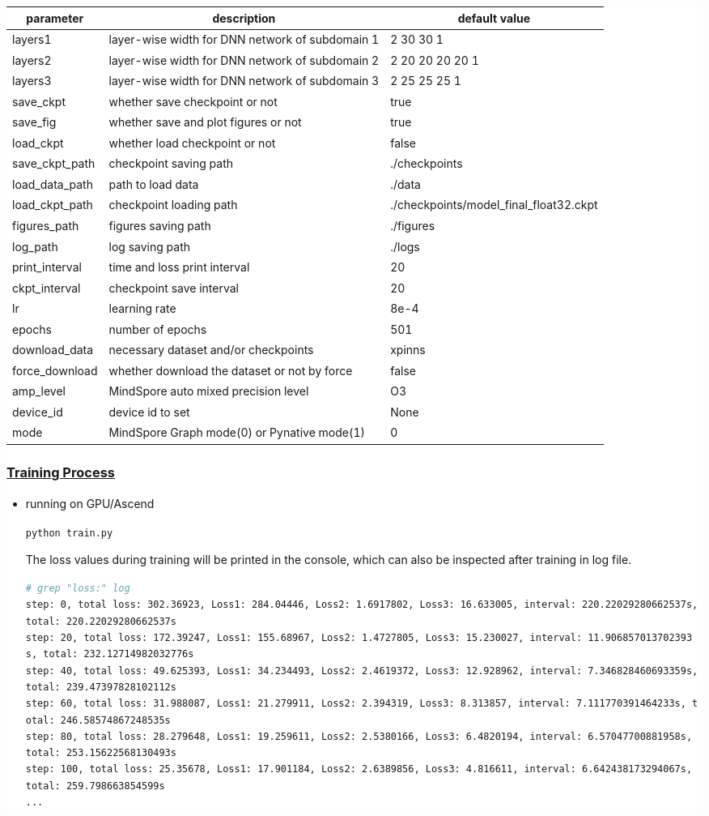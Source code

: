 | parameter      | description                                     | default value                          |
|----------------|-------------------------------------------------|----------------------------------------|
| layers1        | layer-wise width for DNN network of subdomain 1 | 2 30 30 1                              |
| layers2        | layer-wise width for DNN network of subdomain 2 | 2 20 20 20 20 1                        |
| layers3        | layer-wise width for DNN network of subdomain 3 | 2 25 25 25 1                           |
| save_ckpt      | whether save checkpoint or not                  | true                                   |
| save_fig       | whether save and plot figures or not            | true                                   |
| load_ckpt      | whether load checkpoint or not                  | false                                  |
| save_ckpt_path | checkpoint saving path                          | ./checkpoints                          |
| load_data_path | path to load data                               | ./data                                 |
| load_ckpt_path | checkpoint loading path                         | ./checkpoints/model_final_float32.ckpt |
| figures_path   | figures saving path                             | ./figures                              |
| log_path       | log saving path                                 | ./logs                                 |
| print_interval | time and loss print interval                    | 20                                     |
| ckpt_interval  | checkpoint save interval                        | 20                                     |
| lr             | learning rate                                   | 8e-4                                   |
| epochs         | number of epochs                                | 501                                    |
| download_data  | necessary dataset and/or checkpoints            | xpinns                                 |
| force_download | whether download the dataset or not by force    | false                                  |
| amp_level      | MindSpore auto mixed precision level            | O3                                     |
| device_id      | device id to set                                | None                                   |
| mode           | MindSpore Graph mode(0) or Pynative mode(1)     | 0                                      |

### [Training Process](#contents)

- running on GPU/Ascend

  ```bash
  python train.py
  ```

  The loss values during training will be printed in the console, which can also be inspected after training in log
  file.

  ```bash
  # grep "loss:" log
  step: 0, total loss: 302.36923, Loss1: 284.04446, Loss2: 1.6917802, Loss3: 16.633005, interval: 220.22029280662537s, total: 220.22029280662537s
  step: 20, total loss: 172.39247, Loss1: 155.68967, Loss2: 1.4727805, Loss3: 15.230027, interval: 11.906857013702393s, total: 232.12714982032776s
  step: 40, total loss: 49.625393, Loss1: 34.234493, Loss2: 2.4619372, Loss3: 12.928962, interval: 7.346828460693359s, total: 239.47397828102112s
  step: 60, total loss: 31.988087, Loss1: 21.279911, Loss2: 2.394319, Loss3: 8.313857, interval: 7.111770391464233s, total: 246.58574867248535s
  step: 80, total loss: 28.279648, Loss1: 19.259611, Loss2: 2.5380166, Loss3: 6.4820194, interval: 6.57047700881958s, total: 253.15622568130493s
  step: 100, total loss: 25.35678, Loss1: 17.901184, Loss2: 2.6389856, Loss3: 4.816611, interval: 6.642438173294067s, total: 259.798663854599s
  ...
  ```
